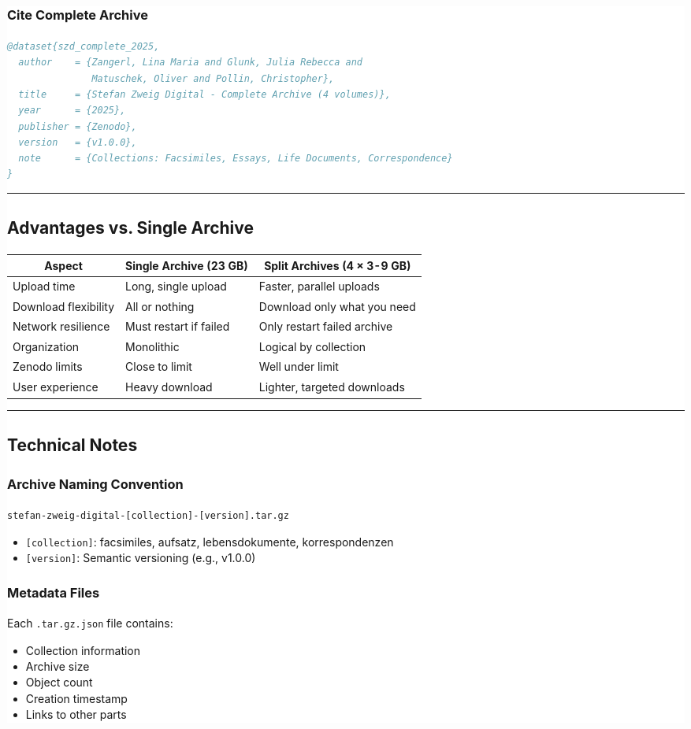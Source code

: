 ### Cite Complete Archive

```bibtex
@dataset{szd_complete_2025,
  author    = {Zangerl, Lina Maria and Glunk, Julia Rebecca and
               Matuschek, Oliver and Pollin, Christopher},
  title     = {Stefan Zweig Digital - Complete Archive (4 volumes)},
  year      = {2025},
  publisher = {Zenodo},
  version   = {v1.0.0},
  note      = {Collections: Facsimiles, Essays, Life Documents, Correspondence}
}
```

---

## Advantages vs. Single Archive

| Aspect | Single Archive (23 GB) | Split Archives (4 × 3-9 GB) |
|--------|------------------------|----------------------------|
| Upload time | Long, single upload | Faster, parallel uploads |
| Download flexibility | All or nothing | Download only what you need |
| Network resilience | Must restart if failed | Only restart failed archive |
| Organization | Monolithic | Logical by collection |
| Zenodo limits | Close to limit | Well under limit |
| User experience | Heavy download | Lighter, targeted downloads |

---

## Technical Notes

### Archive Naming Convention

```
stefan-zweig-digital-[collection]-[version].tar.gz
```

- `[collection]`: facsimiles, aufsatz, lebensdokumente, korrespondenzen
- `[version]`: Semantic versioning (e.g., v1.0.0)

### Metadata Files

Each `.tar.gz.json` file contains:
- Collection information
- Archive size
- Object count
- Creation timestamp
- Links to other parts
